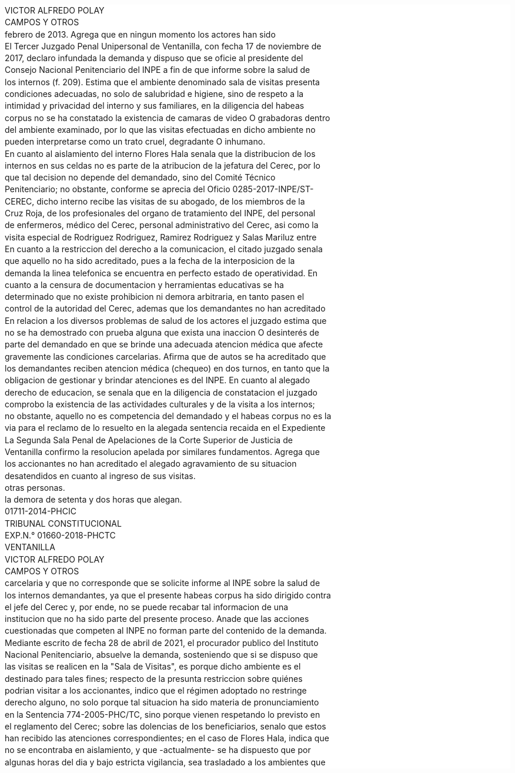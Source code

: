 VICTOR ALFREDO POLAY  
CAMPOS Y OTROS  
febrero de 2013. Agrega que en ningun momento los actores han sido  
El Tercer Juzgado Penal Unipersonal de Ventanilla, con fecha 17 de noviembre de  
2017, declaro infundada la demanda y dispuso que se oficie al presidente del  
Consejo Nacional Penitenciario del INPE a fin de que informe sobre la salud de  
los internos (f. 209). Estima que el ambiente denominado sala de visitas presenta  
condiciones adecuadas, no solo de salubridad e higiene, sino de respeto a la  
intimidad y privacidad del interno y sus familiares, en la diligencia del habeas  
corpus no se ha constatado la existencia de camaras de video O grabadoras dentro  
del ambiente examinado, por lo que las visitas efectuadas en dicho ambiente no  
pueden interpretarse como un trato cruel, degradante O inhumano.  
En cuanto al aislamiento del interno Flores Hala senala que la distribucion de los  
internos en sus celdas no es parte de la atribucion de la jefatura del Cerec, por lo  
que tal decision no depende del demandado, sino del Comité Técnico  
Penitenciario; no obstante, conforme se aprecia del Oficio 0285-2017-INPE/ST-  
CEREC, dicho interno recibe las visitas de su abogado, de los miembros de la  
Cruz Roja, de los profesionales del organo de tratamiento del INPE, del personal  
de enfermeros, médico del Cerec, personal administrativo del Cerec, asi como la  
visita especial de Rodriguez Rodriguez, Ramirez Rodriguez y Salas Mariluz entre  
En cuanto a la restriccion del derecho a la comunicacion, el citado juzgado senala  
que aquello no ha sido acreditado, pues a la fecha de la interposicion de la  
demanda la linea telefonica se encuentra en perfecto estado de operatividad. En  
cuanto a la censura de documentacion y herramientas educativas se ha  
determinado que no existe prohibicion ni demora arbitraria, en tanto pasen el  
control de la autoridad del Cerec, ademas que los demandantes no han acreditado  
En relacion a los diversos problemas de salud de los actores el juzgado estima que  
no se ha demostrado con prueba alguna que exista una inaccion O desinterés de  
parte del demandado en que se brinde una adecuada atencion médica que afecte  
gravemente las condiciones carcelarias. Afirma que de autos se ha acreditado que  
los demandantes reciben atencion médica (chequeo) en dos turnos, en tanto que la  
obligacion de gestionar y brindar atenciones es del INPE. En cuanto al alegado  
derecho de educacion, se senala que en la diligencia de constatacion el juzgado  
comprobo la existencia de las actividades culturales y de la visita a los internos;  
no obstante, aquello no es competencia del demandado y el habeas corpus no es la  
via para el reclamo de lo resuelto en la alegada sentencia recaida en el Expediente  
La Segunda Sala Penal de Apelaciones de la Corte Superior de Justicia de  
Ventanilla confirmo la resolucion apelada por similares fundamentos. Agrega que  
los accionantes no han acreditado el alegado agravamiento de su situacion  
desatendidos en cuanto al ingreso de sus visitas.  
otras personas.  
la demora de setenta y dos horas que alegan.  
01711-2014-PHCIC  
TRIBUNAL CONSTITUCIONAL  
EXP.N.° 01660-2018-PHCTC  
VENTANILLA  
VICTOR ALFREDO POLAY  
CAMPOS Y OTROS  
carcelaria y que no corresponde que se solicite informe al INPE sobre la salud de  
los internos demandantes, ya que el presente habeas corpus ha sido dirigido contra  
el jefe del Cerec y, por ende, no se puede recabar tal informacion de una  
institucion que no ha sido parte del presente proceso. Anade que las acciones  
cuestionadas que competen al INPE no forman parte del contenido de la demanda.  
Mediante escrito de fecha 28 de abril de 2021, el procurador publico del Instituto  
Nacional Penitenciario, absuelve la demanda, sosteniendo que si se dispuso que  
las visitas se realicen en la "Sala de Visitas", es porque dicho ambiente es el  
destinado para tales fines; respecto de la presunta restriccion sobre quiénes  
podrian visitar a los accionantes, indico que el régimen adoptado no restringe  
derecho alguno, no solo porque tal situacion ha sido materia de pronunciamiento  
en la Sentencia 774-2005-PHC/TC, sino porque vienen respetando lo previsto en  
el reglamento del Cerec; sobre las dolencias de los beneficiarios, senalo que estos  
han recibido las atenciones correspondientes; en el caso de Flores Hala, indica que  
no se encontraba en aislamiento, y que -actualmente- se ha dispuesto que por  
algunas horas del dia y bajo estricta vigilancia, sea trasladado a los ambientes que  
